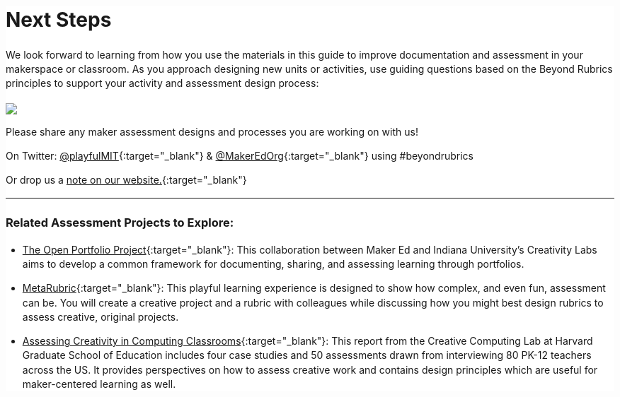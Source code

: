 # Next Steps

We look forward to learning from how you use the materials in this guide to improve documentation and assessment in your makerspace or classroom. As you approach designing new units or activities, use guiding questions based on the Beyond Rubrics principles to support your activity and assessment design process:

<img align="center" width="100%" src="https://playfulmit.github.io/beyond-rubrics/img/DesignQuestions.png">

Please share any maker assessment designs and processes you are working on with us!

On Twitter: [@playfulMIT](https://twitter.com/playfulmit){:target="_blank"} & [@MakerEdOrg](https://twitter.com/MakerEdOrg){:target="_blank"} using #beyondrubrics

Or drop us a [note on our website.](https://playful.mit.edu/connect){:target="_blank"}

***

### Related Assessment Projects to Explore:

- [The Open Portfolio Project](https://makered.org/opp/overview/){:target="_blank"}: This collaboration between Maker Ed and Indiana University’s Creativity Labs aims to develop a common framework for documenting, sharing, and assessing learning through portfolios.

- [MetaRubric](https://playful.mit.edu/projects/metarubric/){:target="_blank"}: This playful learning experience is designed to show how complex, and even fun, assessment can be. You will create a creative project and a rubric with colleagues while discussing how you might best design rubrics to assess creative, original projects.

- [Assessing Creativity in Computing Classrooms](https://creativecomputing.gse.harvard.edu/assessment/){:target="_blank"}: This report from the Creative Computing Lab at Harvard Graduate School of Education includes four case studies and 50 assessments drawn from interviewing 80 PK-12 teachers across the US. It provides perspectives on how to assess creative work and contains design principles which are useful for maker-centered learning as well.
